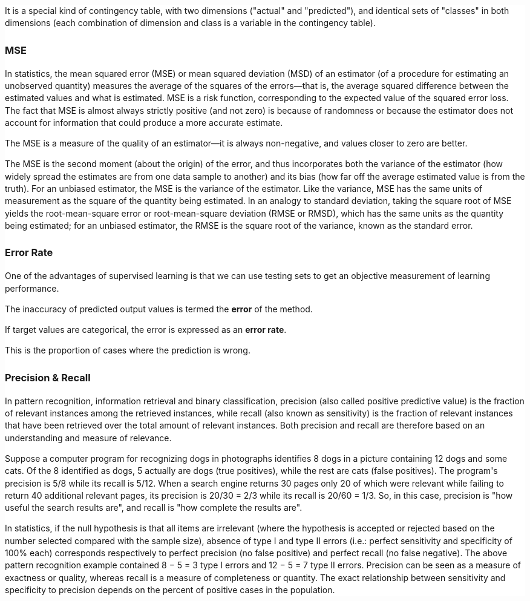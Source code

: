 It is a special kind of contingency table, with two dimensions ("actual" and "predicted"), and identical sets of "classes" in both dimensions (each combination of dimension and class is a variable in the contingency table).

### MSE
In statistics, the mean squared error (MSE) or mean squared deviation (MSD) of an estimator (of a procedure for estimating an unobserved quantity) measures the average of the squares of the errors—that is, the average squared difference between the estimated values and what is estimated. MSE is a risk function, corresponding to the expected value of the squared error loss. The fact that MSE is almost always strictly positive (and not zero) is because of randomness or because the estimator does not account for information that could produce a more accurate estimate.

The MSE is a measure of the quality of an estimator—it is always non-negative, and values closer to zero are better.

The MSE is the second moment (about the origin) of the error, and thus incorporates both the variance of the estimator (how widely spread the estimates are from one data sample to another) and its bias (how far off the average estimated value is from the truth). For an unbiased estimator, the MSE is the variance of the estimator. Like the variance, MSE has the same units of measurement as the square of the quantity being estimated. In an analogy to standard deviation, taking the square root of MSE yields the root-mean-square error or root-mean-square deviation (RMSE or RMSD), which has the same units as the quantity being estimated; for an unbiased estimator, the RMSE is the square root of the variance, known as the standard error.

### Error Rate
One of the advantages of supervised learning is that we can use testing sets to get an objective measurement of learning performance.

The inaccuracy of predicted output values is termed the **error** of the method.

If target values are categorical, the error is expressed as an **error rate**.

This is the proportion of cases where the prediction is wrong.

### Precision & Recall
In pattern recognition, information retrieval and binary classification, precision (also called positive predictive value) is the fraction of relevant instances among the retrieved instances, while recall (also known as sensitivity) is the fraction of relevant instances that have been retrieved over the total amount of relevant instances. Both precision and recall are therefore based on an understanding and measure of relevance.

Suppose a computer program for recognizing dogs in photographs identifies 8 dogs in a picture containing 12 dogs and some cats. Of the 8 identified as dogs, 5 actually are dogs (true positives), while the rest are cats (false positives). The program's precision is 5/8 while its recall is 5/12. When a search engine returns 30 pages only 20 of which were relevant while failing to return 40 additional relevant pages, its precision is 20/30 = 2/3 while its recall is 20/60 = 1/3. So, in this case, precision is "how useful the search results are", and recall is "how complete the results are".

In statistics, if the null hypothesis is that all items are irrelevant (where the hypothesis is accepted or rejected based on the number selected compared with the sample size), absence of type I and type II errors (i.e.: perfect sensitivity and specificity of 100% each) corresponds respectively to perfect precision (no false positive) and perfect recall (no false negative). The above pattern recognition example contained 8 − 5 = 3 type I errors and 12 − 5 = 7 type II errors. Precision can be seen as a measure of exactness or quality, whereas recall is a measure of completeness or quantity. The exact relationship between sensitivity and specificity to precision depends on the percent of positive cases in the population.
